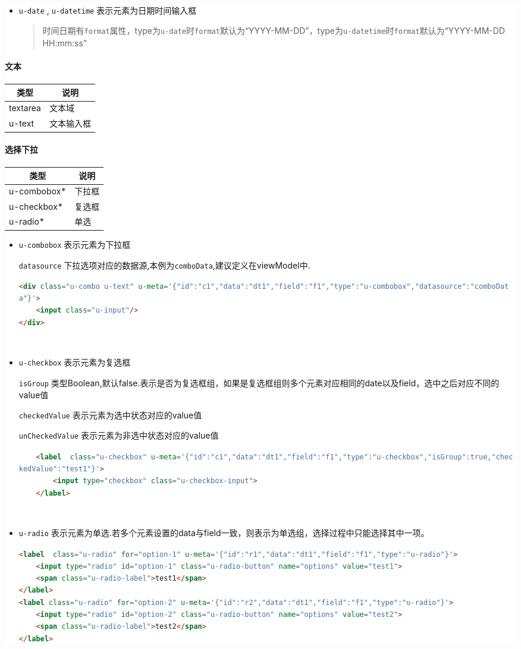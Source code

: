 * `u-date` , `u-datetime` 表示元素为日期时间输入框

  > 时间日期有`format`属性，type为`u-date`时`format`默认为“YYYY-MM-DD”，type为`u-datetime`时`format`默认为“YYYY-MM-DD HH:mm:ss”



#### 文本

| 类型       | 说明    |
| -------- | ----- |
| textarea | 文本域   |
| u-text   | 文本输入框 |



#### 选择下拉

| 类型          | 说明   |
| ----------- | ---- |
| u-combobox* | 下拉框  |
| u-checkbox* | 复选框  |
| u-radio*    | 单选   |

* `u-combobox` 表示元素为下拉框

  `datasource` 下拉选项对应的数据源,本例为`comboData`,建议定义在viewModel中.

  ```html
  <div class="u-combo u-text" u-meta='{"id":"c1","data":"dt1","field":"f1","type":"u-combobox","datasource":"comboData"}'>
      <input class="u-input"/>
  </div>
  ```

  ​

* `u-checkbox` 表示元素为复选框

  `isGroup` 类型Boolean,默认false.表示是否为复选框组，如果是复选框组则多个元素对应相同的date以及field，选中之后对应不同的value值

  `checkedValue` 表示元素为选中状态对应的value值

  `unCheckedValue` 表示元素为非选中状态对应的value值

  ```html
      <label  class="u-checkbox" u-meta='{"id":"c1","data":"dt1","field":"f1","type":"u-checkbox","isGroup":true,"checkedValue":"test1"}'>
          <input type="checkbox" class="u-checkbox-input">
      </label>
  ```

  ​

* `u-radio` 表示元素为单选.若多个元素设置的data与field一致，则表示为单选组，选择过程中只能选择其中一项。

  ```html
  <label  class="u-radio" for="option-1" u-meta='{"id":"r1","data":"dt1","field":"f1","type":"u-radio"}'>
      <input type="radio" id="option-1" class="u-radio-button" name="options" value="test1">
      <span class="u-radio-label">test1</span>
  </label>
  <label class="u-radio" for="option-2" u-meta='{"id":"r2","data":"dt1","field":"f1","type":"u-radio"}'>
      <input type="radio" id="option-2" class="u-radio-button" name="options" value="test2">
      <span class="u-radio-label">test2</span>
  </label>
  ```
